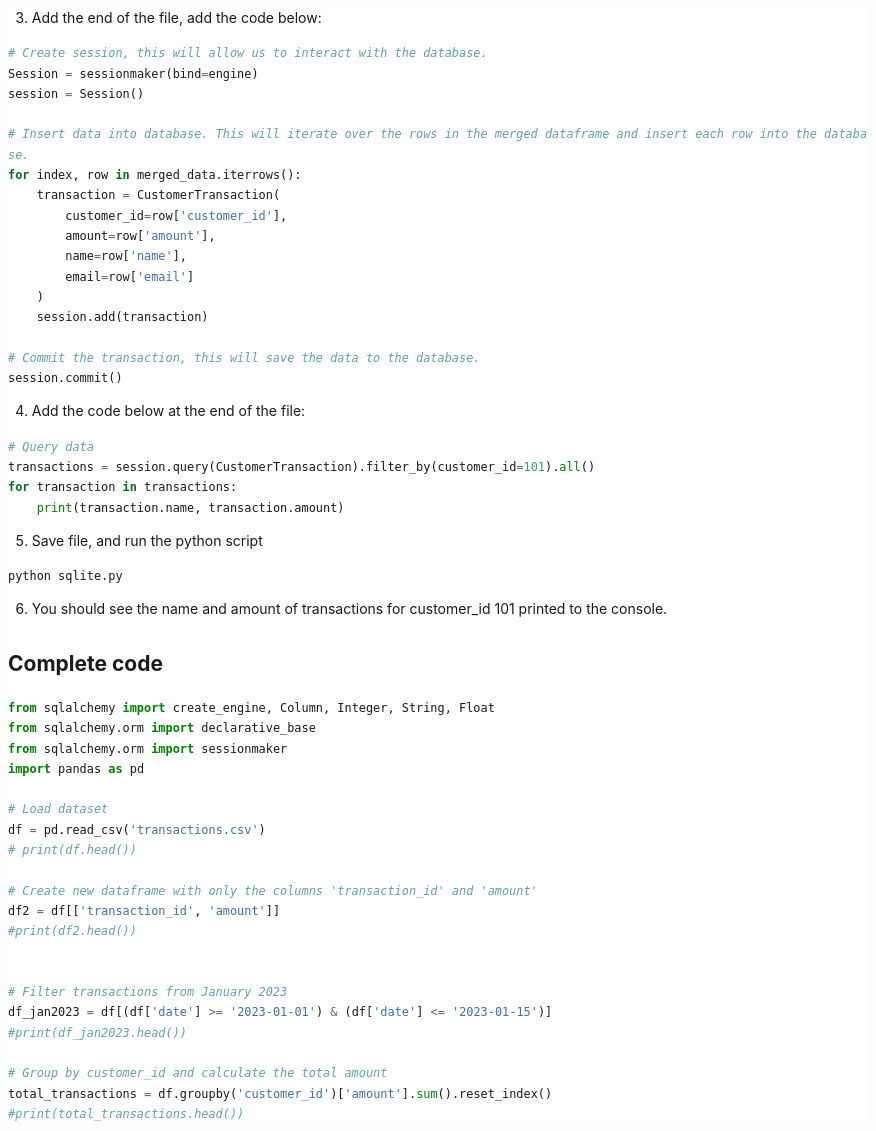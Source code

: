 ```python
```

3. Add the end of the file, add the code below:

```python
# Create session, this will allow us to interact with the database.
Session = sessionmaker(bind=engine)
session = Session()

# Insert data into database. This will iterate over the rows in the merged dataframe and insert each row into the database.
for index, row in merged_data.iterrows():
    transaction = CustomerTransaction(
        customer_id=row['customer_id'],
        amount=row['amount'],
        name=row['name'],
        email=row['email']
    )
    session.add(transaction)

# Commit the transaction, this will save the data to the database.
session.commit()
```

4. Add the code below at the end of the file:

```python
# Query data
transactions = session.query(CustomerTransaction).filter_by(customer_id=101).all()
for transaction in transactions:
    print(transaction.name, transaction.amount)
```

5. Save file, and run the python script

```bash
python sqlite.py
```

6. You should see the name and amount of transactions for customer_id 101 printed to the console.

## Complete code

```python
from sqlalchemy import create_engine, Column, Integer, String, Float
from sqlalchemy.orm import declarative_base
from sqlalchemy.orm import sessionmaker
import pandas as pd

# Load dataset
df = pd.read_csv('transactions.csv')
# print(df.head())

# Create new dataframe with only the columns 'transaction_id' and 'amount'
df2 = df[['transaction_id', 'amount']]
#print(df2.head())


# Filter transactions from January 2023
df_jan2023 = df[(df['date'] >= '2023-01-01') & (df['date'] <= '2023-01-15')]
#print(df_jan2023.head())

# Group by customer_id and calculate the total amount
total_transactions = df.groupby('customer_id')['amount'].sum().reset_index()
#print(total_transactions.head())


```